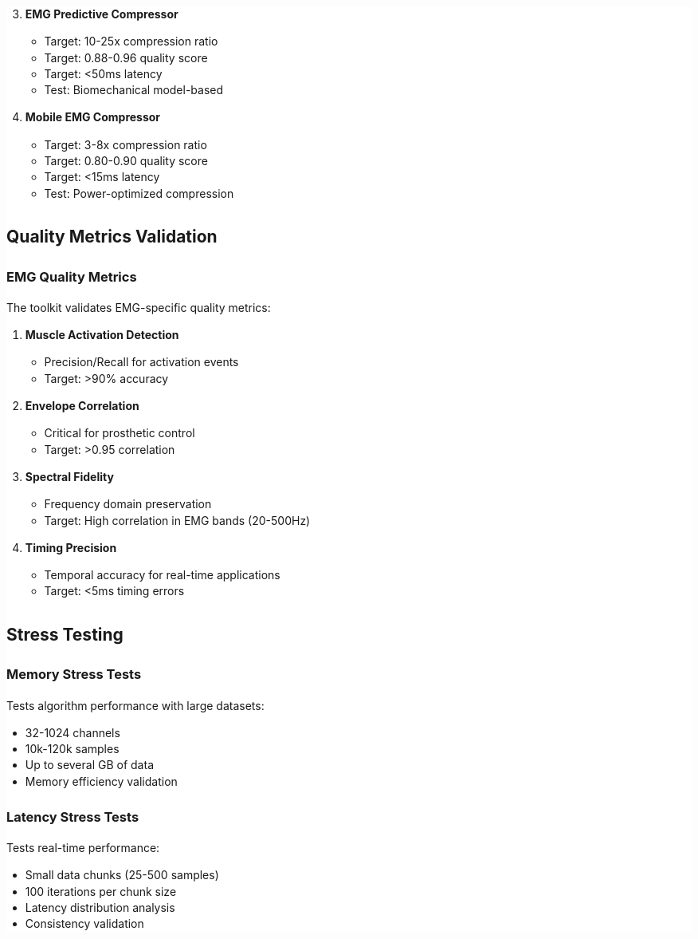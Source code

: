 3. **EMG Predictive Compressor**
   - Target: 10-25x compression ratio
   - Target: 0.88-0.96 quality score
   - Target: <50ms latency
   - Test: Biomechanical model-based

4. **Mobile EMG Compressor**
   - Target: 3-8x compression ratio
   - Target: 0.80-0.90 quality score
   - Target: <15ms latency
   - Test: Power-optimized compression

## Quality Metrics Validation

### EMG Quality Metrics

The toolkit validates EMG-specific quality metrics:

1. **Muscle Activation Detection**
   - Precision/Recall for activation events
   - Target: >90% accuracy

2. **Envelope Correlation**
   - Critical for prosthetic control
   - Target: >0.95 correlation

3. **Spectral Fidelity**
   - Frequency domain preservation
   - Target: High correlation in EMG bands (20-500Hz)

4. **Timing Precision**
   - Temporal accuracy for real-time applications
   - Target: <5ms timing errors

## Stress Testing

### Memory Stress Tests

Tests algorithm performance with large datasets:

- 32-1024 channels
- 10k-120k samples
- Up to several GB of data
- Memory efficiency validation

### Latency Stress Tests

Tests real-time performance:

- Small data chunks (25-500 samples)
- 100 iterations per chunk size
- Latency distribution analysis
- Consistency validation
